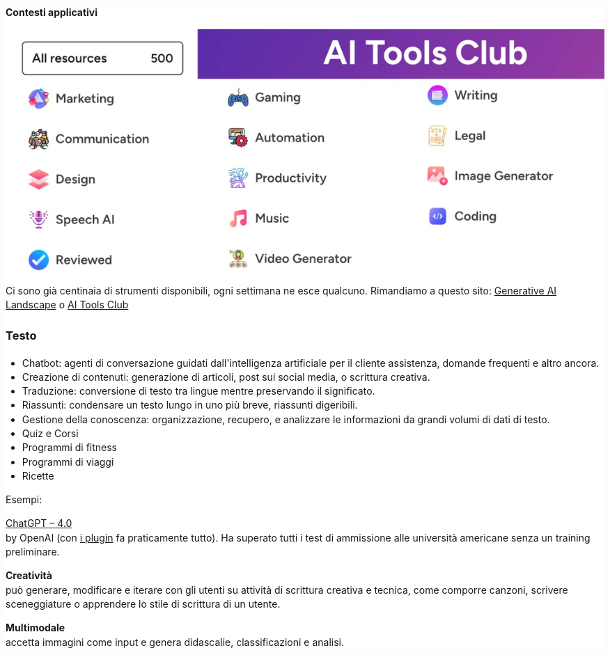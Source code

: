 **Contesti applicativi**  

![](../../assets/img/gamedev/img-ai2/ai.tools.club.jpg)
Ci sono già centinaia di strumenti disponibili, ogni settimana ne esce qualcuno. Rimandiamo a questo sito: [Generative AI Landscape](https://ai-collection.org/) o  [AI Tools Club](https://www.aitoolsclub.com)

### Testo

- Chatbot: agenti di conversazione guidati dall'intelligenza artificiale per il cliente assistenza, domande frequenti e altro ancora.
- Creazione di contenuti: generazione di articoli, post sui social media, o scrittura creativa.
- Traduzione: conversione di testo tra lingue mentre preservando il significato.
- Riassunti: condensare un testo lungo in uno più breve, riassunti digeribili.
- Gestione della conoscenza: organizzazione, recupero, e analizzare le informazioni da grandi volumi di dati di testo.
- Quiz e Corsi
- Programmi di fitness
- Programmi di viaggi
- Ricette

Esempi:

[ChatGPT – 4.0](https://openai.com/product/gpt-4)  
by OpenAI (con [i plugin](https://www.marktechpost.com/2023/05/21/how-to-use-third-party-plugins-in-chatgpt-80-plugins-just-added-by-chatgpt-for-public/) fa praticamente tutto). Ha superato tutti i test di ammissione alle università americane senza un training preliminare.

**Creatività**  
può generare, modificare e iterare con gli utenti su attività di scrittura creativa e tecnica, come comporre canzoni, scrivere sceneggiature o apprendere lo stile di scrittura di un utente.

**Multimodale**  
accetta immagini come input e genera didascalie, classificazioni e analisi.
